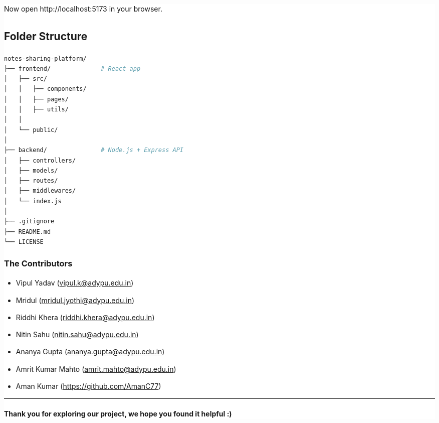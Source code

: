 Now open http://localhost:5173 in your browser.

## Folder Structure

```bash
notes-sharing-platform/
├── frontend/              # React app
│   ├── src/
│   │   ├── components/
│   │   ├── pages/
│   │   ├── utils/
│   │
│   └── public/
│
├── backend/               # Node.js + Express API
│   ├── controllers/
│   ├── models/
│   ├── routes/
│   ├── middlewares/
│   └── index.js
│
├── .gitignore
├── README.md
└── LICENSE
```

### The Contributors

- Vipul Yadav (vipul.k@adypu.edu.in)
- Mridul (mridul.jyothi@adypu.edu.in)
- Riddhi Khera (riddhi.khera@adypu.edu.in)
- Nitin Sahu (nitin.sahu@adypu.edu.in)
- Ananya Gupta (ananya.gupta@adypu.edu.in)
- Amrit Kumar Mahto (amrit.mahto@adypu.edu.in)

- Aman Kumar (https://github.com/AmanC77)

---

#### Thank you for exploring our project, we hope you found it helpful :)
